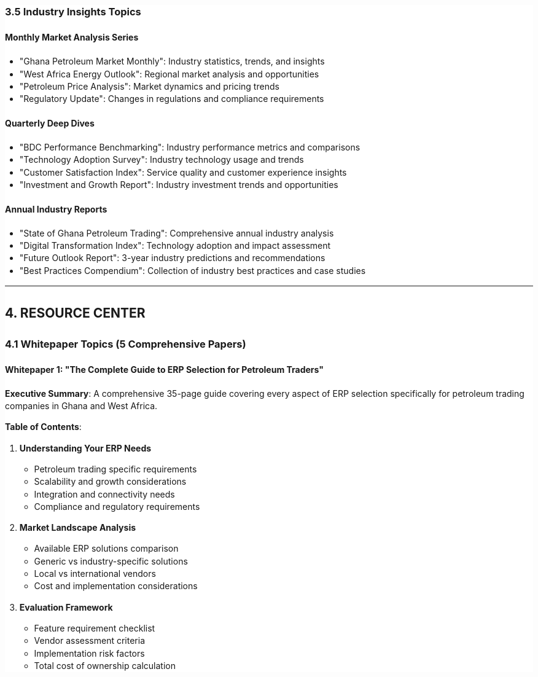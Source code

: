 ### 3.5 Industry Insights Topics

#### Monthly Market Analysis Series
- "Ghana Petroleum Market Monthly": Industry statistics, trends, and insights
- "West Africa Energy Outlook": Regional market analysis and opportunities
- "Petroleum Price Analysis": Market dynamics and pricing trends
- "Regulatory Update": Changes in regulations and compliance requirements

#### Quarterly Deep Dives
- "BDC Performance Benchmarking": Industry performance metrics and comparisons
- "Technology Adoption Survey": Industry technology usage and trends
- "Customer Satisfaction Index": Service quality and customer experience insights
- "Investment and Growth Report": Industry investment trends and opportunities

#### Annual Industry Reports
- "State of Ghana Petroleum Trading": Comprehensive annual industry analysis
- "Digital Transformation Index": Technology adoption and impact assessment
- "Future Outlook Report": 3-year industry predictions and recommendations
- "Best Practices Compendium": Collection of industry best practices and case studies

---

## 4. RESOURCE CENTER

### 4.1 Whitepaper Topics (5 Comprehensive Papers)

#### Whitepaper 1: "The Complete Guide to ERP Selection for Petroleum Traders"

**Executive Summary**:
A comprehensive 35-page guide covering every aspect of ERP selection specifically for petroleum trading companies in Ghana and West Africa.

**Table of Contents**:
1. **Understanding Your ERP Needs**
   - Petroleum trading specific requirements
   - Scalability and growth considerations
   - Integration and connectivity needs
   - Compliance and regulatory requirements

2. **Market Landscape Analysis**
   - Available ERP solutions comparison
   - Generic vs industry-specific solutions
   - Local vs international vendors
   - Cost and implementation considerations

3. **Evaluation Framework**
   - Feature requirement checklist
   - Vendor assessment criteria
   - Implementation risk factors
   - Total cost of ownership calculation
